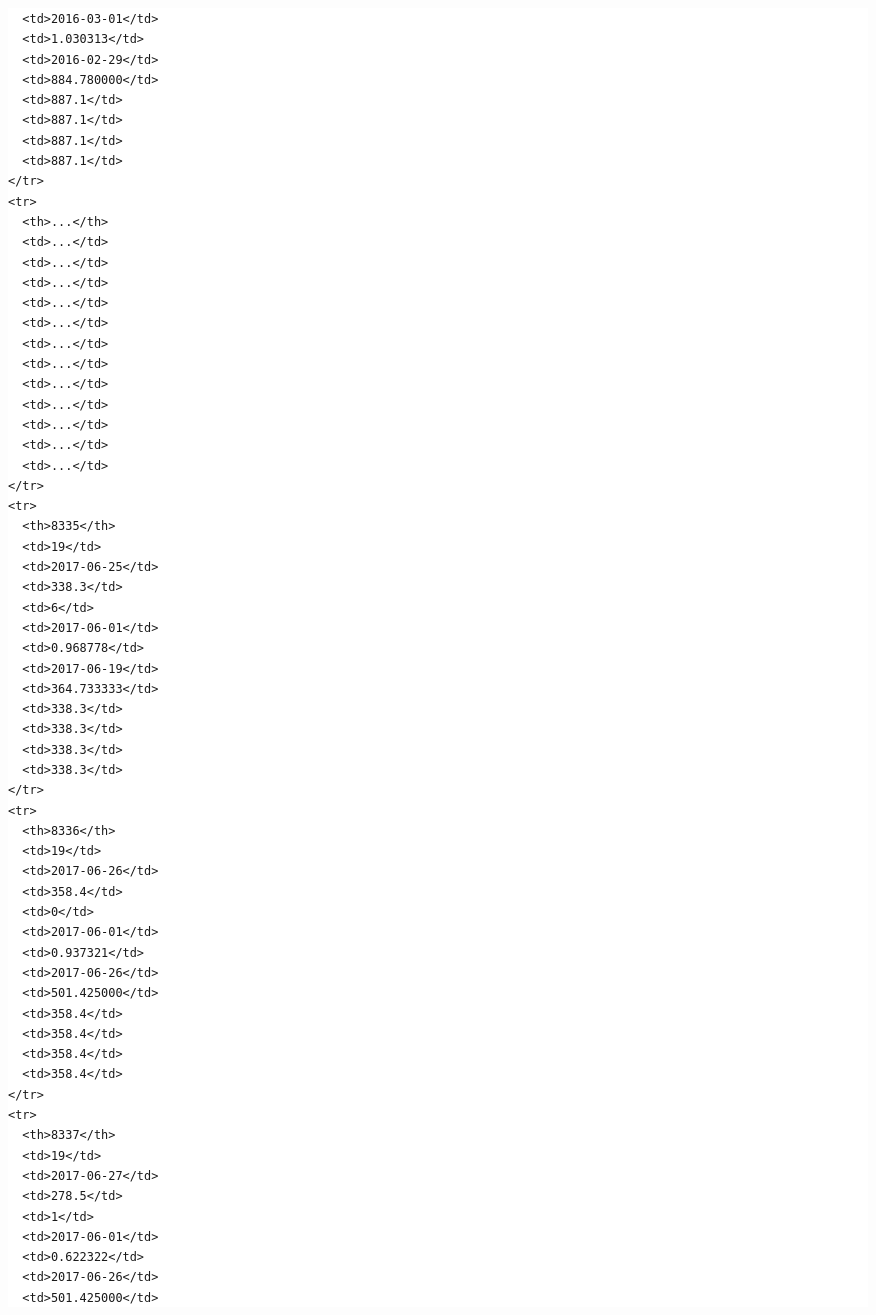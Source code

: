       <td>2016-03-01</td>
      <td>1.030313</td>
      <td>2016-02-29</td>
      <td>884.780000</td>
      <td>887.1</td>
      <td>887.1</td>
      <td>887.1</td>
      <td>887.1</td>
    </tr>
    <tr>
      <th>...</th>
      <td>...</td>
      <td>...</td>
      <td>...</td>
      <td>...</td>
      <td>...</td>
      <td>...</td>
      <td>...</td>
      <td>...</td>
      <td>...</td>
      <td>...</td>
      <td>...</td>
      <td>...</td>
    </tr>
    <tr>
      <th>8335</th>
      <td>19</td>
      <td>2017-06-25</td>
      <td>338.3</td>
      <td>6</td>
      <td>2017-06-01</td>
      <td>0.968778</td>
      <td>2017-06-19</td>
      <td>364.733333</td>
      <td>338.3</td>
      <td>338.3</td>
      <td>338.3</td>
      <td>338.3</td>
    </tr>
    <tr>
      <th>8336</th>
      <td>19</td>
      <td>2017-06-26</td>
      <td>358.4</td>
      <td>0</td>
      <td>2017-06-01</td>
      <td>0.937321</td>
      <td>2017-06-26</td>
      <td>501.425000</td>
      <td>358.4</td>
      <td>358.4</td>
      <td>358.4</td>
      <td>358.4</td>
    </tr>
    <tr>
      <th>8337</th>
      <td>19</td>
      <td>2017-06-27</td>
      <td>278.5</td>
      <td>1</td>
      <td>2017-06-01</td>
      <td>0.622322</td>
      <td>2017-06-26</td>
      <td>501.425000</td>